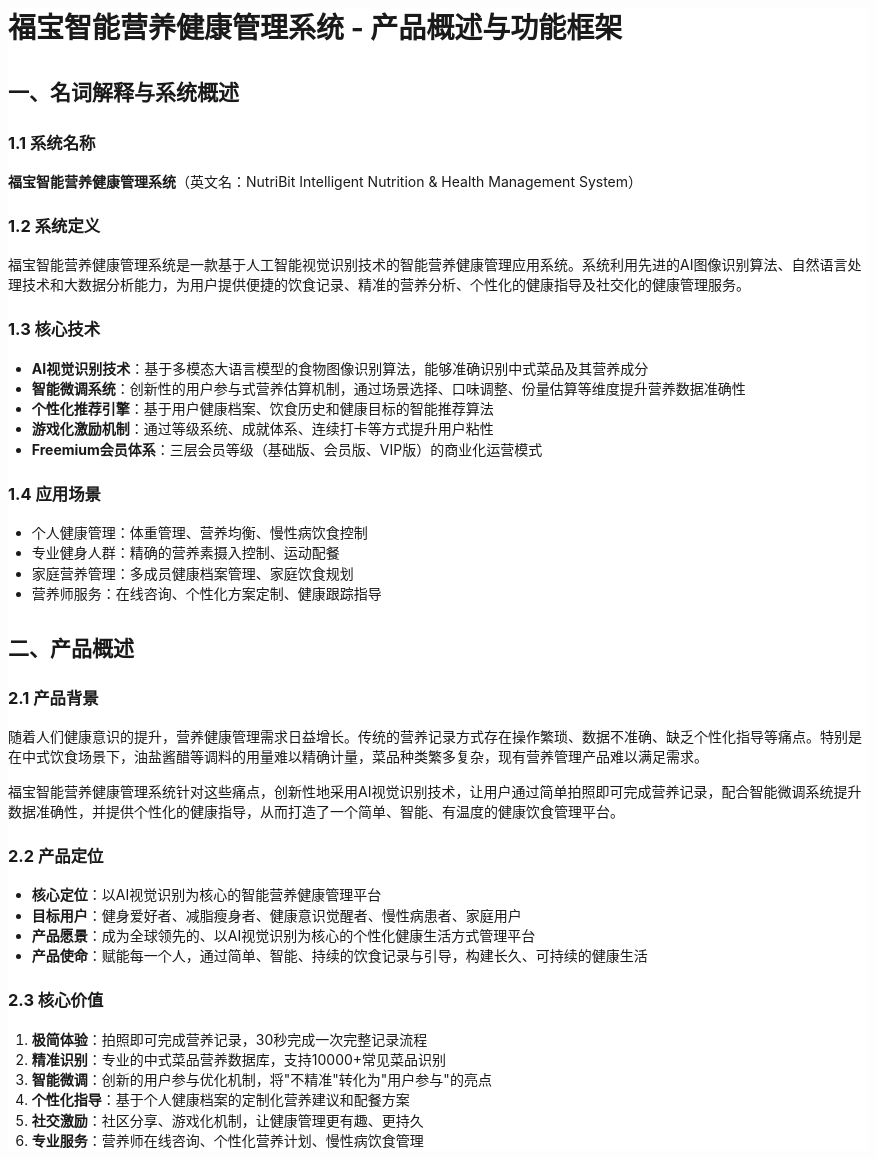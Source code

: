 # 福宝智能营养健康管理系统 - 产品概述与功能框架

## 一、名词解释与系统概述

### 1.1 系统名称
**福宝智能营养健康管理系统**（英文名：NutriBit Intelligent Nutrition & Health Management System）

### 1.2 系统定义
福宝智能营养健康管理系统是一款基于人工智能视觉识别技术的智能营养健康管理应用系统。系统利用先进的AI图像识别算法、自然语言处理技术和大数据分析能力，为用户提供便捷的饮食记录、精准的营养分析、个性化的健康指导及社交化的健康管理服务。

### 1.3 核心技术
- **AI视觉识别技术**：基于多模态大语言模型的食物图像识别算法，能够准确识别中式菜品及其营养成分
- **智能微调系统**：创新性的用户参与式营养估算机制，通过场景选择、口味调整、份量估算等维度提升营养数据准确性
- **个性化推荐引擎**：基于用户健康档案、饮食历史和健康目标的智能推荐算法
- **游戏化激励机制**：通过等级系统、成就体系、连续打卡等方式提升用户粘性
- **Freemium会员体系**：三层会员等级（基础版、会员版、VIP版）的商业化运营模式

### 1.4 应用场景
- 个人健康管理：体重管理、营养均衡、慢性病饮食控制
- 专业健身人群：精确的营养素摄入控制、运动配餐
- 家庭营养管理：多成员健康档案管理、家庭饮食规划
- 营养师服务：在线咨询、个性化方案定制、健康跟踪指导

## 二、产品概述

### 2.1 产品背景
随着人们健康意识的提升，营养健康管理需求日益增长。传统的营养记录方式存在操作繁琐、数据不准确、缺乏个性化指导等痛点。特别是在中式饮食场景下，油盐酱醋等调料的用量难以精确计量，菜品种类繁多复杂，现有营养管理产品难以满足需求。

福宝智能营养健康管理系统针对这些痛点，创新性地采用AI视觉识别技术，让用户通过简单拍照即可完成营养记录，配合智能微调系统提升数据准确性，并提供个性化的健康指导，从而打造了一个简单、智能、有温度的健康饮食管理平台。

### 2.2 产品定位
- **核心定位**：以AI视觉识别为核心的智能营养健康管理平台
- **目标用户**：健身爱好者、减脂瘦身者、健康意识觉醒者、慢性病患者、家庭用户
- **产品愿景**：成为全球领先的、以AI视觉识别为核心的个性化健康生活方式管理平台
- **产品使命**：赋能每一个人，通过简单、智能、持续的饮食记录与引导，构建长久、可持续的健康生活

### 2.3 核心价值
1. **极简体验**：拍照即可完成营养记录，30秒完成一次完整记录流程
2. **精准识别**：专业的中式菜品营养数据库，支持10000+常见菜品识别
3. **智能微调**：创新的用户参与优化机制，将"不精准"转化为"用户参与"的亮点
4. **个性化指导**：基于个人健康档案的定制化营养建议和配餐方案
5. **社交激励**：社区分享、游戏化机制，让健康管理更有趣、更持久
6. **专业服务**：营养师在线咨询、个性化营养计划、慢性病饮食管理
